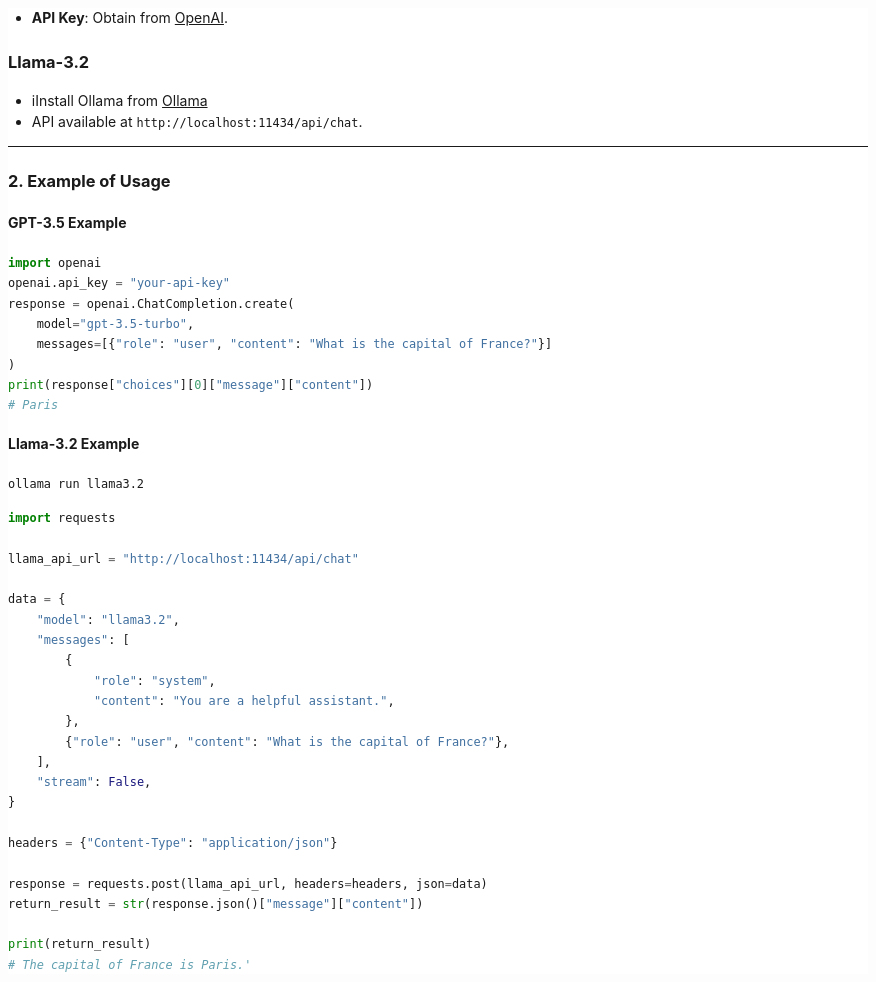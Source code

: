 - **API Key**: Obtain from [OpenAI](https://platform.openai.com/docs/api-reference/introduction).

### Llama-3.2

- iInstall Ollama from [Ollama](https://ollama.com/download)
- API available at `http://localhost:11434/api/chat`.

______________________________________________________________________

### 2. Example of Usage

#### GPT-3.5 Example

```python
import openai
openai.api_key = "your-api-key"
response = openai.ChatCompletion.create(
    model="gpt-3.5-turbo",
    messages=[{"role": "user", "content": "What is the capital of France?"}]
)
print(response["choices"][0]["message"]["content"])
# Paris
```

#### Llama-3.2 Example

```sh
ollama run llama3.2
```

```python
import requests

llama_api_url = "http://localhost:11434/api/chat"

data = {
    "model": "llama3.2",
    "messages": [
        {
            "role": "system",
            "content": "You are a helpful assistant.",
        },
        {"role": "user", "content": "What is the capital of France?"},
    ],
    "stream": False,
}

headers = {"Content-Type": "application/json"}

response = requests.post(llama_api_url, headers=headers, json=data)
return_result = str(response.json()["message"]["content"])

print(return_result)
# The capital of France is Paris.'
```
